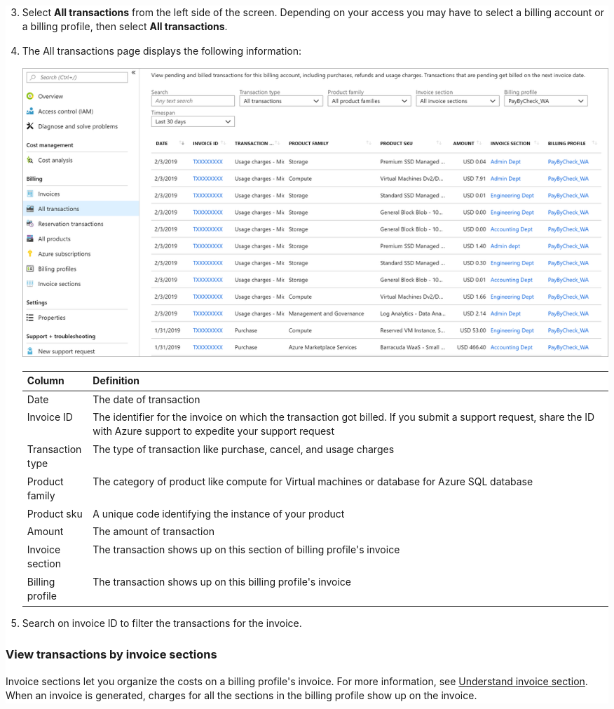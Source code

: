 3. Select **All transactions** from the left side of the screen. Depending on your access you may have to select a billing account or a billing profile, then select **All transactions**.

4. The All transactions page displays the following information:

    ![Screenshot that shows the billed transactions list](./media/billing-understand-your-bill-mca/mca-billed-transactions-list.png)

    |Column  |Definition  |
    |---------|---------|
    |Date     | The date of transaction  |
    |Invoice ID     | The identifier for the invoice on which the transaction got billed. If you submit a support request, share the ID with Azure support to expedite your support request |
    |Transaction type     |  The type of transaction like purchase, cancel, and usage charges  |
    |Product family     | The category of product like compute for Virtual machines or database for Azure SQL database|
    |Product sku     | A unique code identifying the instance of your product |
    |Amount     |  The amount of transaction      |
    |Invoice section     | The transaction shows up on this section of billing profile's invoice |
    |Billing profile     | The transaction shows up on this billing profile's invoice |

5. Search on invoice ID to filter the transactions for the invoice.

### View transactions by invoice sections

Invoice sections let you organize the costs on a billing profile's invoice. For more information, see [Understand invoice section](billing-mca-overview.md#understand-invoice-sections). When an invoice is generated, charges for all the sections  in the billing profile show up on the invoice.
